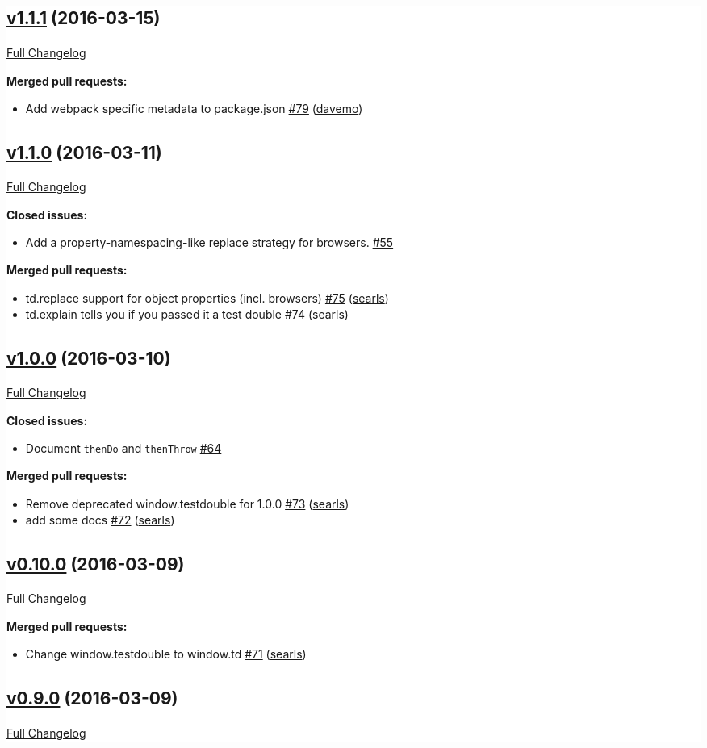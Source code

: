 ## [v1.1.1](https://github.com/testdouble/testdouble.js/tree/v1.1.1) (2016-03-15)
[Full Changelog](https://github.com/testdouble/testdouble.js/compare/v1.1.0...v1.1.1)

**Merged pull requests:**

- Add webpack specific metadata to package.json [\#79](https://github.com/testdouble/testdouble.js/pull/79) ([davemo](https://github.com/davemo))

## [v1.1.0](https://github.com/testdouble/testdouble.js/tree/v1.1.0) (2016-03-11)
[Full Changelog](https://github.com/testdouble/testdouble.js/compare/v1.0.0...v1.1.0)

**Closed issues:**

- Add a property-namespacing-like replace strategy for browsers. [\#55](https://github.com/testdouble/testdouble.js/issues/55)

**Merged pull requests:**

- td.replace support for object properties \(incl. browsers\) [\#75](https://github.com/testdouble/testdouble.js/pull/75) ([searls](https://github.com/searls))
- td.explain tells you if you passed it a test double [\#74](https://github.com/testdouble/testdouble.js/pull/74) ([searls](https://github.com/searls))

## [v1.0.0](https://github.com/testdouble/testdouble.js/tree/v1.0.0) (2016-03-10)
[Full Changelog](https://github.com/testdouble/testdouble.js/compare/v0.10.0...v1.0.0)

**Closed issues:**

- Document `thenDo` and `thenThrow` [\#64](https://github.com/testdouble/testdouble.js/issues/64)

**Merged pull requests:**

- Remove deprecated window.testdouble for 1.0.0 [\#73](https://github.com/testdouble/testdouble.js/pull/73) ([searls](https://github.com/searls))
- add some docs [\#72](https://github.com/testdouble/testdouble.js/pull/72) ([searls](https://github.com/searls))

## [v0.10.0](https://github.com/testdouble/testdouble.js/tree/v0.10.0) (2016-03-09)
[Full Changelog](https://github.com/testdouble/testdouble.js/compare/v0.9.0...v0.10.0)

**Merged pull requests:**

- Change window.testdouble to window.td  [\#71](https://github.com/testdouble/testdouble.js/pull/71) ([searls](https://github.com/searls))

## [v0.9.0](https://github.com/testdouble/testdouble.js/tree/v0.9.0) (2016-03-09)
[Full Changelog](https://github.com/testdouble/testdouble.js/compare/v0.8.0...v0.9.0)
